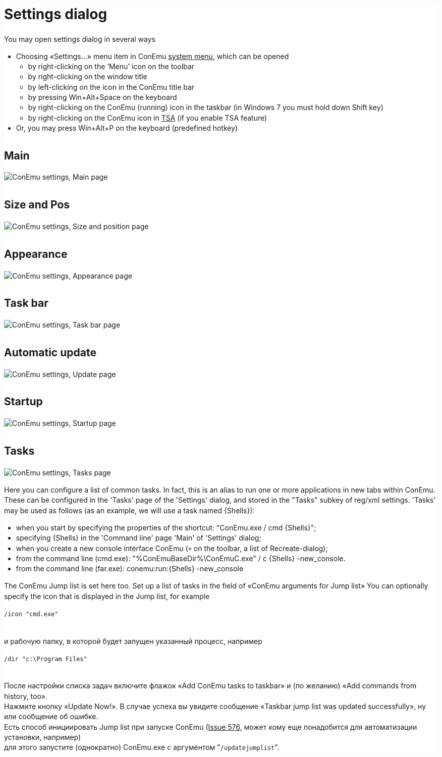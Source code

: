 # Settings dialog #
You may open settings dialog in several ways
  * Choosing «Settings...» menu item in ConEmu [system menu](SystemMenu.md), which can be opened
    * by right-clicking on the ‘Menu’ icon on the toolbar
    * by right-clicking on the window title
    * by left-clicking on the icon in the ConEmu title bar
    * by pressing Win+Alt+Space on the keyboard
    * by right-clicking on the ConEmu (running) icon in the taskbar (in Windows 7 you must hold down Shift key)
    * by right-clicking on the ConEmu icon in [TSA](ConEmuTerms#TSA.md) (if you enable TSA feature)
  * Or, you may press Win+Alt+P on the keyboard (predefined hotkey)

## Main ##
<img src='http://conemu-maximus5.googlecode.com/svn/files/SettingsMain.png' alt='ConEmu settings, Main page' title='ConEmu settings, Main page'>

<h2>Size and Pos</h2>
<img src='http://conemu-maximus5.googlecode.com/svn/files/SettingsSizeAndPos.png' alt='ConEmu settings, Size and position page' title='ConEmu settings, Size and position page'>

<h2>Appearance</h2>
<img src='http://conemu-maximus5.googlecode.com/svn/files/SettingsAppearance.png' alt='ConEmu settings, Appearance page' title='ConEmu settings, Appearance page'>

<h2>Task bar</h2>
<img src='http://conemu-maximus5.googlecode.com/svn/files/SettingsTaskBar.png' alt='ConEmu settings, Task bar page' title='ConEmu settings, Task bar page'>

<h2>Automatic update</h2>
<img src='http://conemu-maximus5.googlecode.com/svn/files/SettingsUpdate.png' alt='ConEmu settings, Update page' title='ConEmu settings, Update page'>

<h2>Startup</h2>
<img src='http://conemu-maximus5.googlecode.com/svn/files/SettingsStartup.png' alt='ConEmu settings, Startup page' title='ConEmu settings, Startup page'>

<h2>Tasks</h2>
<img src='http://conemu-maximus5.googlecode.com/svn/files/SettingsTasks.png' alt='ConEmu settings, Tasks page' title='ConEmu settings, Tasks page'>

Here you can configure a list of common tasks. In fact, this is an alias to run one or more applications in new tabs within ConEmu. These can be configured in the 'Tasks' page of the 'Settings' dialog, and stored in the "Tasks" subkey of reg/xml settings. 'Tasks' may be used as follows (as an example, we will use a task named {Shells}):<br>
<ul><li>when you start by specifying the properties of the shortcut: "ConEmu.exe / cmd {Shells}";<br>
</li><li>specifying {Shells} in the 'Command line' page 'Main' of 'Settings' dialog;<br>
</li><li>when you create a new console interface ConEmu (<code>+</code> on the toolbar, a list of Recreate-dialog);<br>
</li><li>from the command line (cmd.exe): "%ConEmuBaseDir%\ConEmuC.exe" / c {Shells} -new_console.<br>
</li><li>from the command line (far.exe): conemu:run:{Shells} -new_console</li></ul>

The ConEmu Jump list is set here too. Set up a list of tasks in the field of «ConEmu arguments for Jump list» You can optionally specify the icon that is displayed in the Jump list, for example<br>
<pre><code>/icon "cmd.exe"<br>
</code></pre>
и рабочую папку, в которой будет запущен указанный процесс, например<br>
<pre><code>/dir "c:\Program Files"<br>
</code></pre>
После настройки списка задач включите флажок «Add ConEmu tasks to taskbar» и (по желанию) «Add commands from history, too».<br>
Нажмите кнопку «Update Now!». В случае успеха вы увидите сообщение «Taskbar jump list was updated successfully», ну или сообщение об ошибке.<br>
Есть способ инициировать Jump list при запуске ConEmu (<a href='https://code.google.com/p/conemu-maximus5/issues/detail?id=576'>Issue 576</a>, может кому еще понадобится для автоматизации установки, например)<br>
для этого запустите (однократно) ConEmu.exe с аргументом "<code>/updatejumplist</code>".<br>